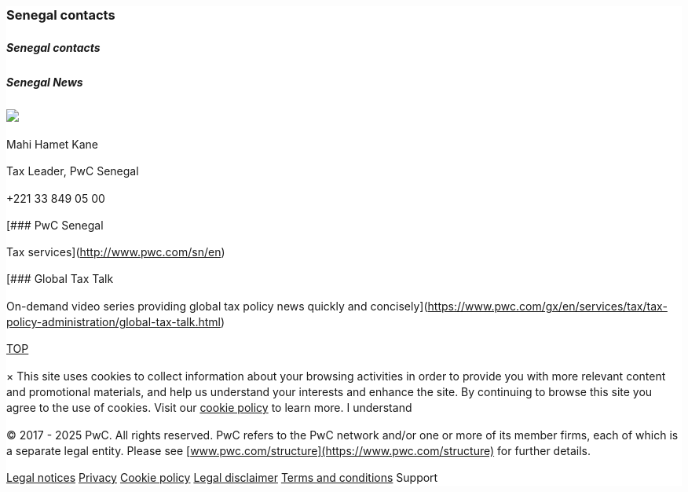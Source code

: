 



### Senegal contacts

##### Senegal contacts



##### Senegal News



![](-/media/world-wide-tax-summaries/attachments/senegal---mahi_kane.ashx%3Frev=a0db965bc6e3441ba33b0e12d600293c&revision=a0db965b-c6e3-441b-a33b-0e12d600293c&hash=AA3492CE209DF00F93CB7FDE597882B182931B13)

Mahi Hamet Kane

Tax Leader, PwC Senegal

+221 33 849 05 00







[### PwC Senegal

Tax services](http://www.pwc.com/sn/en)

[### Global Tax Talk

On-demand video series providing global tax policy news quickly and concisely](https://www.pwc.com/gx/en/services/tax/tax-policy-administration/global-tax-talk.html)






 
[TOP](senegal%3FtopicTypeId=35fd5f5e-24ba-48d0-a39a-b76315a497dc.html# "Return to top of the page")




×
 This site uses cookies to collect information about your browsing activities in order to provide you with more relevant content and promotional materials, and help us understand your interests and enhance the site. By continuing to browse this site you agree to the use of cookies. Visit our [cookie policy](https://www.pwc.com/gx/en/legal-notices/cookie-policy.html) to learn more.
I understand




© 2017 - 2025 PwC. All rights reserved. PwC refers to the PwC network and/or one or more of its member firms, each of which is a separate legal entity. Please see [www.pwc.com/structure](https://www.pwc.com/structure) for further details.


[Legal notices](https://www.pwc.com/gx/en/legal-notices.html)
[Privacy](https://www.pwc.com/gx/en/legal-notices/pwc-privacy-statement.html)
[Cookie policy](https://www.pwc.com/gx/en/legal-notices/cookie-policy.html)
[Legal disclaimer](https://www.pwc.com/gx/en/legal-notices/legal-disclaimer.html)
[Terms and conditions](https://www.pwc.com/gx/en/legal-notices/terms-and-conditions.html)
Support






